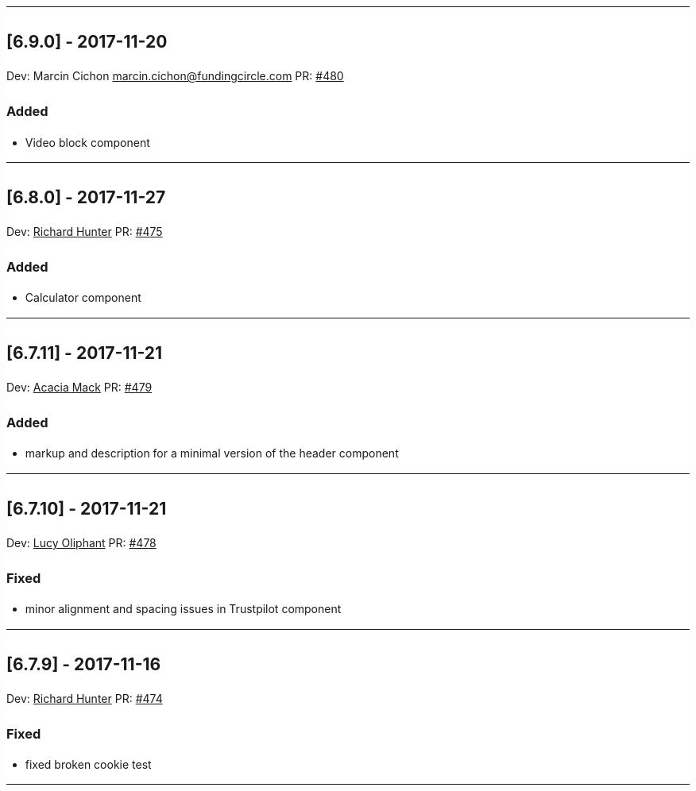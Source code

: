-----------------------

## [6.9.0] - 2017-11-20

Dev: Marcin Cichon <marcin.cichon@fundingcircle.com>
PR: [#480](https://github.com/FundingCircle/radius/pull/480)

### Added
- Video block component

-----------------------

## [6.8.0] - 2017-11-27
Dev:  [Richard Hunter](https://github.com/richardinho)
PR: [#475](https://github.com/FundingCircle/radius/pull/475)

### Added
- Calculator component

-----------------------

## [6.7.11] - 2017-11-21

Dev:  [Acacia Mack](https://github.com/amack459)
PR: [#479](https://github.com/FundingCircle/radius/pull/479)

### Added
- markup and description for a minimal version of the header component

-----------------------

## [6.7.10] - 2017-11-21
Dev: [Lucy Oliphant](https://github.com/lroliphant)
PR: [#478](https://github.com/FundingCircle/radius/pull/478)

### Fixed
- minor alignment and spacing issues in Trustpilot component

-----------------------

## [6.7.9] - 2017-11-16

Dev:  [Richard Hunter](https://github.com/richardinho)
PR: [#474](https://github.com/FundingCircle/radius/pull/474)

### Fixed
- fixed broken cookie test

-----------------------
